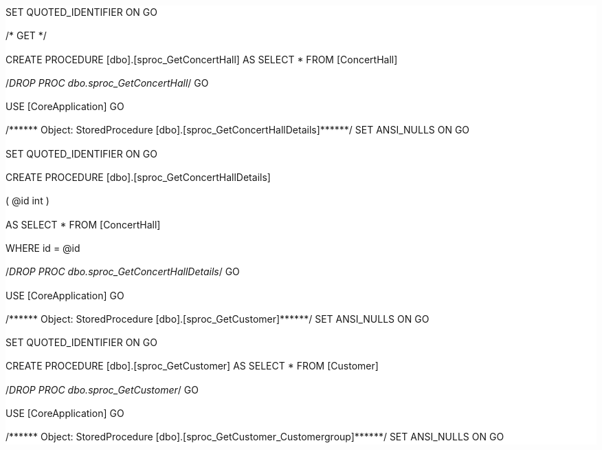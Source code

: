 SET QUOTED_IDENTIFIER ON
GO

/* GET */

CREATE PROCEDURE [dbo].[sproc_GetConcertHall]
AS
SELECT * FROM [ConcertHall]

/*DROP PROC dbo.sproc_GetConcertHall*/
GO

USE [CoreApplication]
GO

/****** Object:  StoredProcedure [dbo].[sproc_GetConcertHallDetails]******/
SET ANSI_NULLS ON
GO

SET QUOTED_IDENTIFIER ON
GO

CREATE PROCEDURE [dbo].[sproc_GetConcertHallDetails]

(
	@id int
)

AS
SELECT * FROM [ConcertHall]

WHERE
id = @id


/*DROP PROC dbo.sproc_GetConcertHallDetails*/
GO

USE [CoreApplication]
GO

/****** Object:  StoredProcedure [dbo].[sproc_GetCustomer]******/
SET ANSI_NULLS ON
GO

SET QUOTED_IDENTIFIER ON
GO

CREATE PROCEDURE [dbo].[sproc_GetCustomer]
AS
SELECT * FROM [Customer]

/*DROP PROC dbo.sproc_GetCustomer*/
GO

USE [CoreApplication]
GO

/****** Object:  StoredProcedure [dbo].[sproc_GetCustomer_Customergroup]******/
SET ANSI_NULLS ON
GO

